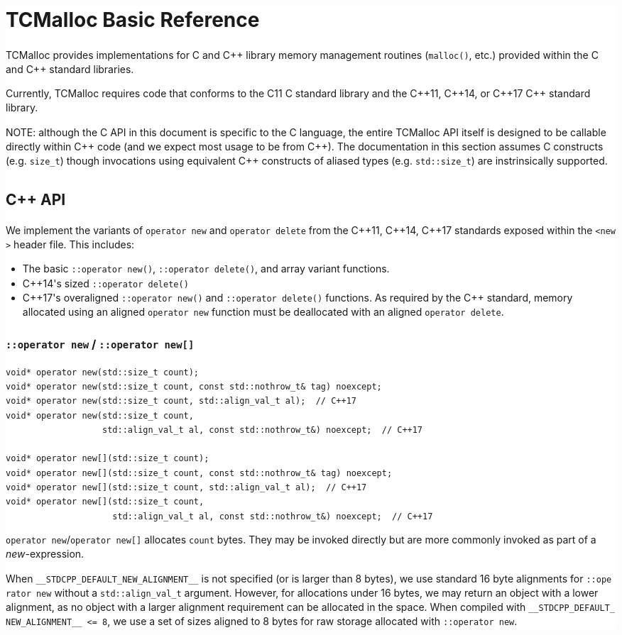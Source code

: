 # TCMalloc Basic Reference

TCMalloc provides implementations for C and C++ library memory management
routines (`malloc()`, etc.) provided within the C and C++ standard libraries.

Currently, TCMalloc requires code that conforms to the C11 C standard library
and the C++11, C++14, or C++17 C++ standard library.

NOTE: although the C API in this document is specific to the C language, the
entire TCMalloc API itself is designed to be callable directly within C++ code
(and we expect most usage to be from C++). The documentation in this section
assumes C constructs (e.g. `size_t`) though invocations using equivalent C++
constructs of aliased types (e.g. `std::size_t`) are instrinsically supported.

## C++ API

We implement the variants of `operator new` and `operator delete` from the
C++11, C++14, C++17 standards exposed within the `<new>` header file. This
includes:

*   The basic `::operator new()`, `::operator delete()`, and array variant
    functions.
*   C++14's sized `::operator delete()`
*   C++17's overaligned `::operator new()` and `::operator delete()` functions.
    As required by the C++ standard, memory allocated using an aligned `operator
    new` function must be deallocated with an aligned `operator delete`.

### `::operator new` / `::operator new[]`

```
void* operator new(std::size_t count);
void* operator new(std::size_t count, const std::nothrow_t& tag) noexcept;
void* operator new(std::size_t count, std::align_val_t al);  // C++17
void* operator new(std::size_t count,
                   std::align_val_t al, const std::nothrow_t&) noexcept;  // C++17

void* operator new[](std::size_t count);
void* operator new[](std::size_t count, const std::nothrow_t& tag) noexcept;
void* operator new[](std::size_t count, std::align_val_t al);  // C++17
void* operator new[](std::size_t count,
                     std::align_val_t al, const std::nothrow_t&) noexcept;  // C++17
```

`operator new`/`operator new[]` allocates `count` bytes. They may be invoked
directly but are more commonly invoked as part of a *new*-expression.

When `__STDCPP_DEFAULT_NEW_ALIGNMENT__` is not specified (or is larger than 8
bytes), we use standard 16 byte alignments for `::operator new` without a
`std::align_val_t` argument. However, for allocations under 16 bytes, we may
return an object with a lower alignment, as no object with a larger alignment
requirement can be allocated in the space. When compiled with
`__STDCPP_DEFAULT_NEW_ALIGNMENT__ <= 8`, we use a set of sizes aligned to 8
bytes for raw storage allocated with `::operator new`.
